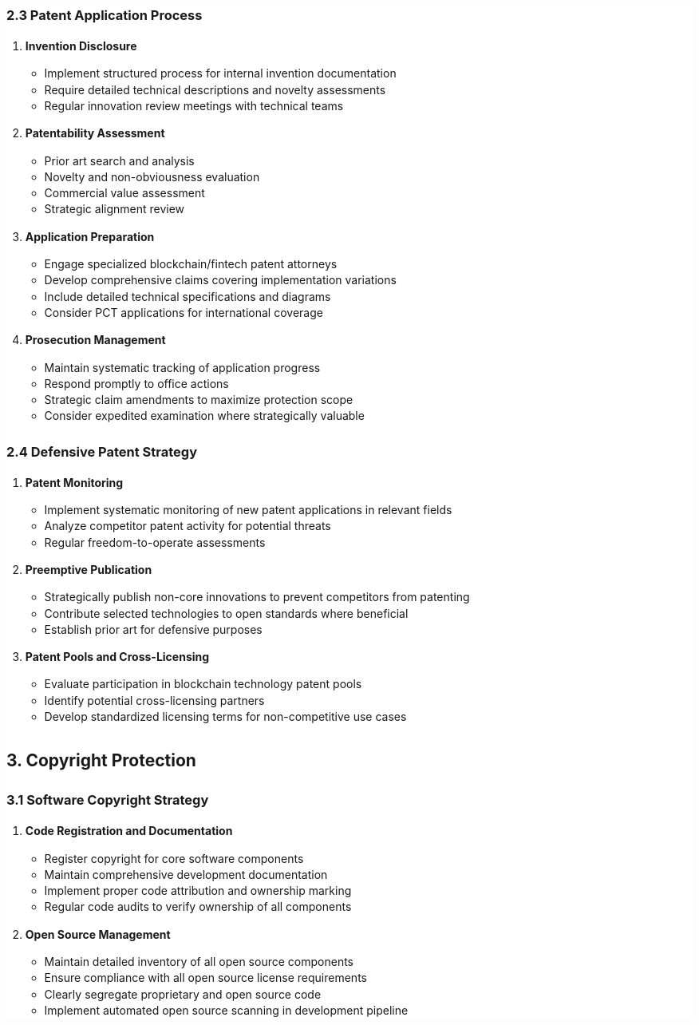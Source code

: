 ### 2.3 Patent Application Process

1. **Invention Disclosure**
   - Implement structured process for internal invention documentation
   - Require detailed technical descriptions and novelty assessments
   - Regular innovation review meetings with technical teams

2. **Patentability Assessment**
   - Prior art search and analysis
   - Novelty and non-obviousness evaluation
   - Commercial value assessment
   - Strategic alignment review

3. **Application Preparation**
   - Engage specialized blockchain/fintech patent attorneys
   - Develop comprehensive claims covering implementation variations
   - Include detailed technical specifications and diagrams
   - Consider PCT applications for international coverage

4. **Prosecution Management**
   - Maintain systematic tracking of application progress
   - Respond promptly to office actions
   - Strategic claim amendments to maximize protection scope
   - Consider expedited examination where strategically valuable

### 2.4 Defensive Patent Strategy

1. **Patent Monitoring**
   - Implement systematic monitoring of new patent applications in relevant fields
   - Analyze competitor patent activity for potential threats
   - Regular freedom-to-operate assessments

2. **Preemptive Publication**
   - Strategically publish non-core innovations to prevent competitors from patenting
   - Contribute selected technologies to open standards where beneficial
   - Establish prior art for defensive purposes

3. **Patent Pools and Cross-Licensing**
   - Evaluate participation in blockchain technology patent pools
   - Identify potential cross-licensing partners
   - Develop standardized licensing terms for non-competitive use cases

## 3. Copyright Protection

### 3.1 Software Copyright Strategy

1. **Code Registration and Documentation**
   - Register copyright for core software components
   - Maintain comprehensive development documentation
   - Implement proper code attribution and ownership marking
   - Regular code audits to verify ownership of all components

2. **Open Source Management**
   - Maintain detailed inventory of all open source components
   - Ensure compliance with all open source license requirements
   - Clearly segregate proprietary and open source code
   - Implement automated open source scanning in development pipeline
